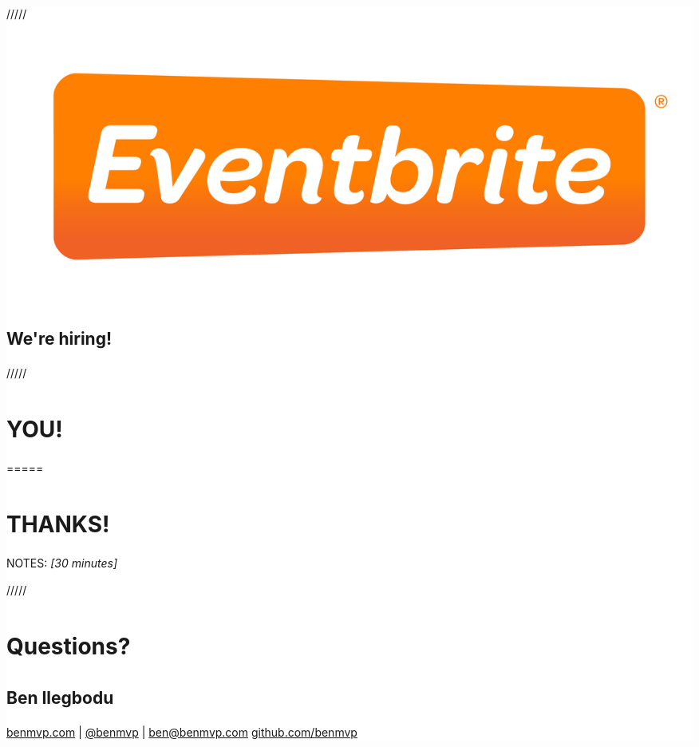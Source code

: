 /////

![Eventbrite logo](img/eventbrite-logo.png)

## We're hiring!   

/////

# YOU!

=====

# THANKS!

NOTES:
_[30 minutes]_

/////

# Questions?

## Ben Ilegbodu

[benmvp.com](http://www.benmvp.com/) | [@benmvp](https://twitter.com/benmvp) | [ben@benmvp.com](mailto:ben@benmvp.com)
[github.com/benmvp](https://github.com/benmvp/)